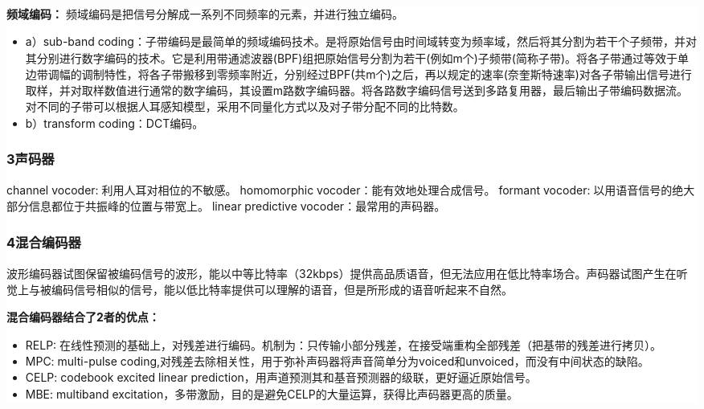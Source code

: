 
**频域编码：**
      频域编码是把信号分解成一系列不同频率的元素，并进行独立编码。

- a）sub-band coding：子带编码是最简单的频域编码技术。是将原始信号由时间域转变为频率域，然后将其分割为若干个子频带，并对其分别进行数字编码的技术。它是利用带通滤波器(BPF)组把原始信号分割为若干(例如m个)子频带(简称子带)。将各子带通过等效于单边带调幅的调制特性，将各子带搬移到零频率附近，分别经过BPF(共m个)之后，再以规定的速率(奈奎斯特速率)对各子带输出信号进行取样，并对取样数值进行通常的数字编码，其设置m路数字编码器。将各路数字编码信号送到多路复用器，最后输出子带编码数据流。对不同的子带可以根据人耳感知模型，采用不同量化方式以及对子带分配不同的比特数。
- b）transform coding：DCT编码。



### 3声码器


channel vocoder: 利用人耳对相位的不敏感。
homomorphic vocoder：能有效地处理合成信号。
formant vocoder: 以用语音信号的绝大部分信息都位于共振峰的位置与带宽上。
linear predictive vocoder：最常用的声码器。



### 4混合编码器


波形编码器试图保留被编码信号的波形，能以中等比特率（32kbps）提供高品质语音，但无法应用在低比特率场合。声码器试图产生在听觉上与被编码信号相似的信号，能以低比特率提供可以理解的语音，但是所形成的语音听起来不自然。

**混合编码器结合了2者的优点：**

- RELP: 在线性预测的基础上，对残差进行编码。机制为：只传输小部分残差，在接受端重构全部残差（把基带的残差进行拷贝）。
- MPC: multi-pulse coding,对残差去除相关性，用于弥补声码器将声音简单分为voiced和unvoiced，而没有中间状态的缺陷。
- CELP: codebook excited linear prediction，用声道预测其和基音预测器的级联，更好逼近原始信号。
- MBE: multiband excitation，多带激励，目的是避免CELP的大量运算，获得比声码器更高的质量。

